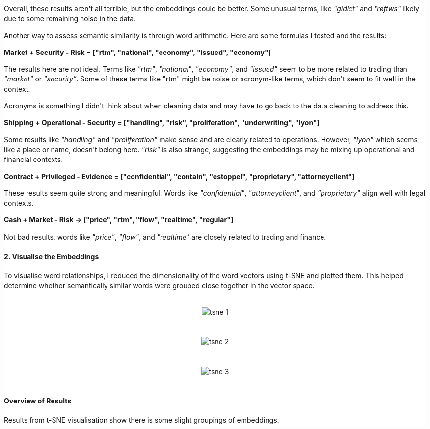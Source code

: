 Overall, these results aren't all terrible, but the embeddings could be better. Some unusual terms, like *"gidlct"* and *"reftws"* likely due to some remaining noise in the data.

Another way to assess semantic similarity is through word arithmetic. Here are some formulas I tested and the results:

**Market + Security - Risk = ["rtm", "national", "economy", "issued", "economy"]**

The results here are not ideal. Terms like *"rtm"*, *"national"*, *"economy"*, and *"issued"* seem to be more related to trading than *"market"* or *"security”*. Some of these terms like "rtm" might be noise or acronym-like terms, which don't seem to fit well in the context. 

Acronyms is something I didn't think about when cleaning data and may have to go back to the data cleaning to address this.

**Shipping + Operational - Security = ["handling", "risk", "proliferation", "underwriting", "lyon"]**

Some results like *"handling"* and *"proliferation"* make sense and are clearly related to operations. However, *"lyon"* which seems like a place or name, doesn't belong here. *"risk"* is also strange, suggesting the embeddings may be mixing up operational and financial contexts.

**Contract + Privileged - Evidence = ["confidential", "contain", "estoppel", "proprietary", "attorneyclient"]**

These results seem quite strong and meaningful. Words like *"confidential"*, *"attorneyclient"*, and *“proprietary"* align well with legal contexts.

**Cash + Market - Risk → ["price", "rtm", "flow", "realtime", "regular"]**

Not bad results, words like *"price"*, *"flow"*, and *"realtime"* are closely related to trading and finance. 

#### **2. Visualise the Embeddings**

To visualise word relationships, I reduced the dimensionality of the word vectors using t-SNE and plotted them. This helped determine whether semantically similar words were grouped close together in the vector space.


<div style="text-align: center;">
  <img src="{{ site.baseurl }}/assets/email-genie/phase_2/tsne_init.png" alt="tsne 1" style="max-width: 100%; height: auto; margin: 20px 0;">
</div>


<div style="text-align: center;">
  <img src="{{ site.baseurl }}/assets/email-genie/phase_2/tsne_get_embeddings.png" alt="tsne 2" style="max-width: 100%; height: auto; margin: 20px 0;">
</div>


<div style="text-align: center;">
  <img src="{{ site.baseurl }}/assets/email-genie/phase_2/tsne_fit_transform.png" alt="tsne 3" style="max-width: 100%; height: auto; margin: 20px 0;">
</div>


#### **Overview of Results**

Results from t-SNE visualisation show there is some slight groupings of embeddings.
